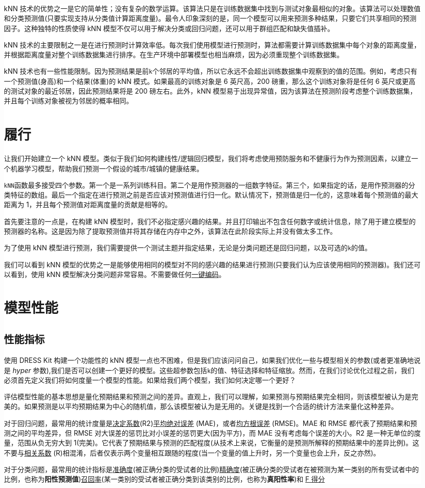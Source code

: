 kNN 技术的优势之一是它的简单性；没有复杂的数学运算。该算法只是在训练数据集中找到与测试对象最相似的对象。该算法可以处理数值和分类预测值(只要实现支持从分类值计算距离度量)。最令人印象深刻的是，同一个模型可以用来预测多种结果，只要它们共享相同的预测因子。这种独特的性质使得 kNN 模型不仅可以用于解决分类或回归问题，还可以用于群组匹配和缺失值插补。

kNN 技术的主要限制之一是在进行预测时计算效率低。每次我们使用模型进行预测时，算法都需要计算训练数据集中每个对象的距离度量，并根据距离度量对整个训练数据集进行排序。在生产环境中部署模型也相当麻烦，因为必须重现整个训练数据集。

kNN 技术也有一些性能限制。因为预测结果是前`k`个邻居的平均值，所以它永远不会超出训练数据集中观察到的值的范围。例如，考虑只有一个预测值(身高)和一个结果(体重)的 kNN 模式。如果最高的训练对象是 6 英尺高，200 磅重，那么这个训练对象将是任何 6 英尺或更高的测试对象的最近邻居，因此预测结果将是 200 磅左右。此外，kNN 模型易于出现异常值，因为该算法在预测阶段考虑整个训练数据集，并且每个训练对象被视为邻居的概率相同。

# 履行

让我们开始建立一个 kNN 模型。类似于我们如何构建线性/逻辑回归模型，我们将考虑使用预防服务和不健康行为作为预测因素，以建立一个机器学习模型，帮助我们预测一个假设的城市/城镇的健康结果。

`kNN`函数最多接受四个参数。第一个是一系列训练科目。第二个是用作预测器的一组数字特征。第三个，如果指定的话，是用作预测器的分类特征的数组。最后一个指定在进行预测之前是否应该对预测值进行归一化。默认情况下，预测值是归一化的，这意味着每个预测值的最大距离为 1，并且每个预测值对距离度量的贡献是相等的。

首先要注意的一点是，在构建 kNN 模型时，我们不必指定感兴趣的结果。并且打印输出不包含任何数字或统计信息，除了用于建立模型的预测器的名称。这是因为除了提取预测值并将其存储在内存中之外，该算法在此阶段实际上并没有做太多工作。

为了使用 kNN 模型进行预测，我们需要提供一个测试主题并指定结果，无论是分类问题还是回归问题，以及可选的`k`的值。

我们可以看到 kNN 模型的优势之一是能够使用相同的模型对不同的感兴趣的结果进行预测(只要我们认为应该使用相同的预测器)。我们还可以看到，使用 kNN 模型解决分类问题非常容易。不需要做任何[一键编码](https://en.wikipedia.org/wiki/One-hot)。

# 模型性能

## 性能指标

使用 DRESS Kit 构建一个功能性的 kNN 模型一点也不困难，但是我们应该问问自己，如果我们优化一些与模型相关的参数(或者更准确地说是 *hyper* 参数),我们是否可以创建一个更好的模型。这些超参数包括`k`的值、特征选择和特征缩放。然而，在我们讨论优化过程之前，我们必须首先定义我们将如何度量一个模型的性能。如果给我们两个模型，我们如何决定哪一个更好？

评估模型性能的基本思想是量化预期结果和预测之间的差异。直观上，我们可以理解，如果预测与预期结果完全相同，则该模型被认为是完美的。如果预测是以平均预期结果为中心的随机值，那么该模型被认为是无用的。关键是找到一个合适的统计方法来量化这种差异。

对于回归问题，最常用的统计度量是[决定系数](https://en.wikipedia.org/wiki/Coefficient_of_determination)(R2)[平均绝对误差](https://en.wikipedia.org/wiki/Mean_absolute_error) (MAE)，或者[均方根误差](https://en.wikipedia.org/wiki/Root-mean-square_deviation) (RMSE)。MAE 和 RMSE 都代表了预期结果和预测之间的平均差异，但 RMSE 对大误差的惩罚比对小误差的惩罚更大(因为平方)，而 MAE 没有考虑每个误差的大小。R2 是一种无单位的度量，范围从负无穷大到 1(完美)。它代表了预期结果与预测的匹配程度(从技术上来说，它衡量的是预测所解释的预期结果中的差异比例)。这不要与[相关系数](https://en.wikipedia.org/wiki/Correlation_coefficient) (R)相混淆，后者仅表示两个变量相互跟随的程度(当一个变量的值上升时，另一个变量也会上升，反之亦然)。

对于分类问题，最常用的统计指标是[准确度](https://en.wikipedia.org/wiki/Accuracy_and_precision)(被正确分类的受试者的比例)[精确度](https://en.wikipedia.org/wiki/Accuracy_and_precision)(被正确分类的受试者在被预测为某一类别的所有受试者中的比例，也称为**阳性预测值**)[召回率](https://en.wikipedia.org/wiki/Precision_and_recall#Recall)(某一类别的受试者被正确分类到该类别的比例，也称为**真阳性率**)和 [F 得分](https://en.wikipedia.org/wiki/F-score)
